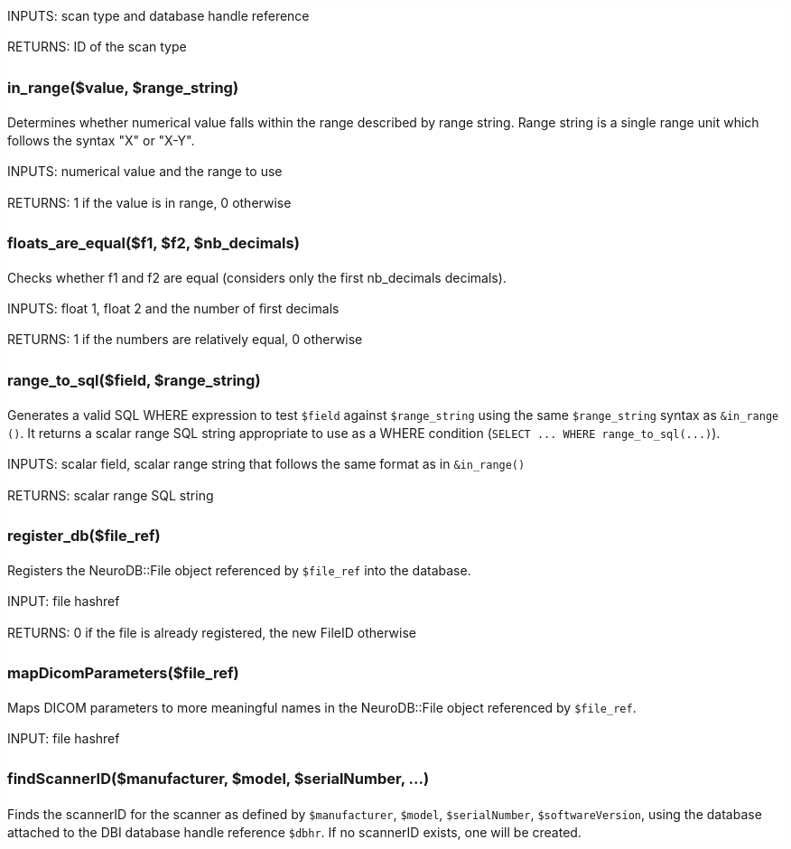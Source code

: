 INPUTS: scan type and database handle reference

RETURNS: ID of the scan type

### in\_range($value, $range\_string)

Determines whether numerical value falls within the range described by range
string. Range string is a single range unit which follows the syntax 
"X" or "X-Y".

INPUTS: numerical value and the range to use

RETURNS: 1 if the value is in range, 0 otherwise

### floats\_are\_equal($f1, $f2, $nb\_decimals)

Checks whether f1 and f2 are equal (considers only the first nb\_decimals
decimals).

INPUTS: float 1, float 2 and the number of first decimals

RETURNS: 1 if the numbers are relatively equal, 0 otherwise

### range\_to\_sql($field, $range\_string)

Generates a valid SQL WHERE expression to test `$field` against
`$range_string` using the same `$range_string` syntax as `&in_range()`.
It returns a scalar range SQL string appropriate to use as a WHERE condition
(`SELECT ... WHERE range_to_sql(...)`).

INPUTS: scalar field, scalar range string that follows the same format as in
`&in_range()`

RETURNS: scalar range SQL string

### register\_db($file\_ref)

Registers the NeuroDB::File object referenced by `$file_ref` into the database.

INPUT: file hashref

RETURNS: 0 if the file is already registered, the new FileID otherwise

### mapDicomParameters($file\_ref)

Maps DICOM parameters to more meaningful names in the NeuroDB::File object
referenced by `$file_ref`.

INPUT: file hashref

### findScannerID($manufacturer, $model, $serialNumber, ...)

Finds the scannerID for the scanner as defined by `$manufacturer`, `$model`,
`$serialNumber`, `$softwareVersion`, using the database attached to the DBI
database handle reference `$dbhr`. If no scannerID exists, one will be
created.
